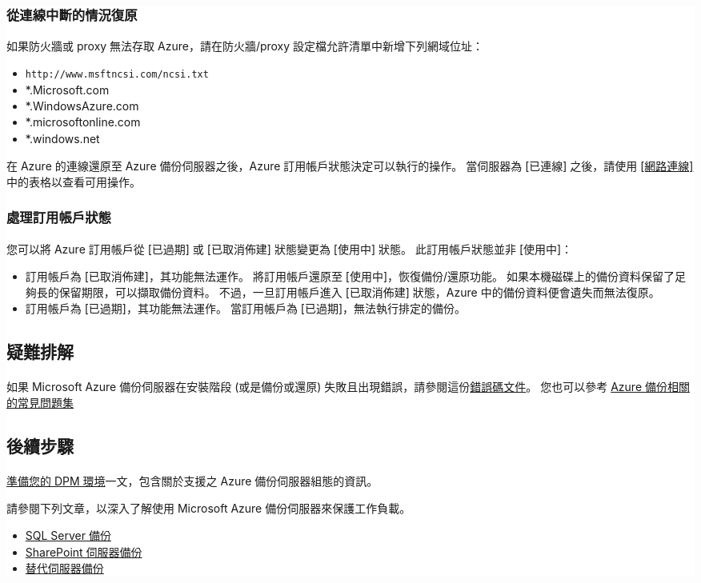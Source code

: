 ### <a name="recovering-from-loss-of-connectivity"></a>從連線中斷的情況復原

如果防火牆或 proxy 無法存取 Azure，請在防火牆/proxy 設定檔允許清單中新增下列網域位址：

- `http://www.msftncsi.com/ncsi.txt`
- \*.Microsoft.com
- \*.WindowsAzure.com
- \*.microsoftonline.com
- \*.windows.net

在 Azure 的連線還原至 Azure 備份伺服器之後，Azure 訂用帳戶狀態決定可以執行的操作。 當伺服器為 [已連線] 之後，請使用 [[網路連線]](backup-mabs-install-azure-stack.md#network-connectivity) 中的表格以查看可用操作。

### <a name="handling-subscription-states"></a>處理訂用帳戶狀態

您可以將 Azure 訂用帳戶從 [已過期] 或 [已取消佈建] 狀態變更為 [使用中] 狀態。 此訂用帳戶狀態並非 [使用中]：

- 訂用帳戶為 [已取消佈建]，其功能無法運作。 將訂用帳戶還原至 [使用中]，恢復備份/還原功能。 如果本機磁碟上的備份資料保留了足夠長的保留期限，可以擷取備份資料。 不過，一旦訂用帳戶進入 [已取消佈建] 狀態，Azure 中的備份資料便會遺失而無法復原。
- 訂用帳戶為 [已過期]，其功能無法運作。 當訂用帳戶為 [已過期]，無法執行排定的備份。

## <a name="troubleshooting"></a>疑難排解

如果 Microsoft Azure 備份伺服器在安裝階段 (或是備份或還原) 失敗且出現錯誤，請參閱這份[錯誤碼文件](https://support.microsoft.com/kb/3041338)。
您也可以參考 [Azure 備份相關的常見問題集](backup-azure-backup-faq.md)

## <a name="next-steps"></a>後續步驟

[準備您的 DPM 環境](https://docs.microsoft.com/system-center/dpm/prepare-environment-for-dpm?view=sc-dpm-1801)一文，包含關於支援之 Azure 備份伺服器組態的資訊。

請參閱下列文章，以深入了解使用 Microsoft Azure 備份伺服器來保護工作負載。

- [SQL Server 備份](https://docs.microsoft.com/azure/backup/backup-mabs-sql-azure-stack)
- [SharePoint 伺服器備份](https://docs.microsoft.com/azure/backup/backup-mabs-sharepoint-azure-stack)
- [替代伺服器備份](backup-azure-alternate-dpm-server.md)

